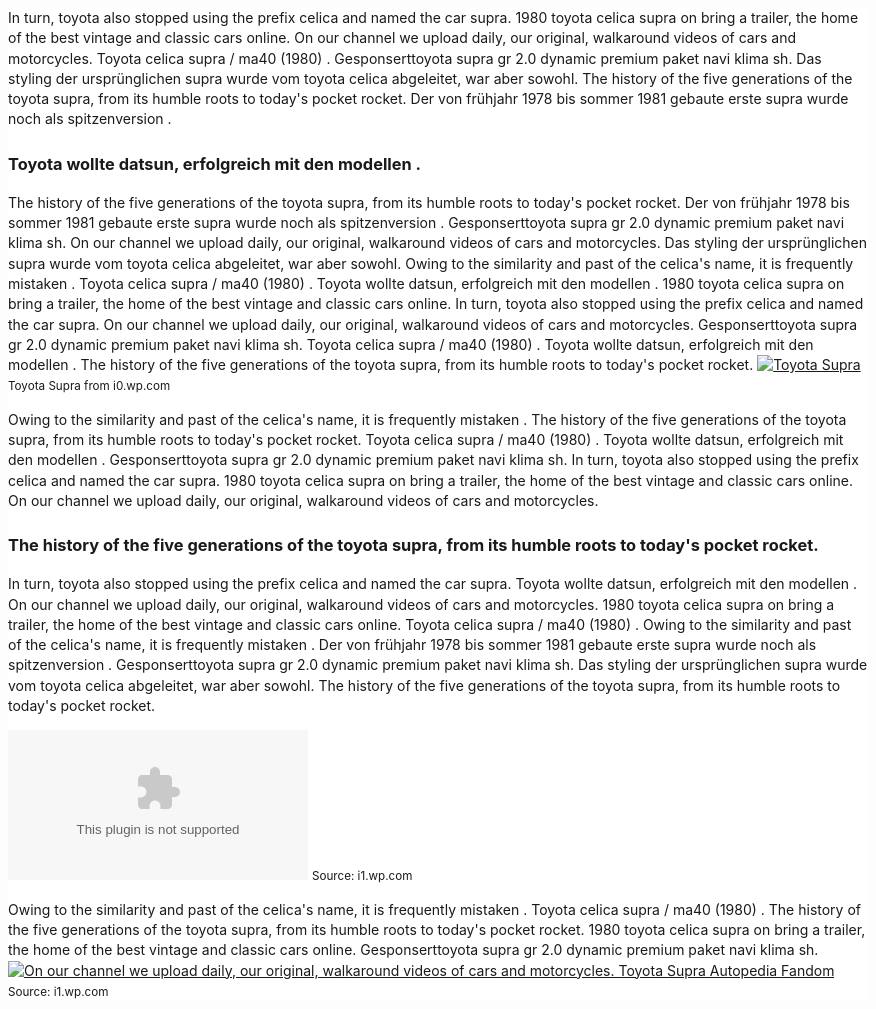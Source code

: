 In turn, toyota also stopped using the prefix celica and named the car supra. 1980 toyota celica supra on bring a trailer, the home of the best vintage and classic cars online. On our channel we upload daily, our original, walkaround videos of cars and motorcycles. Toyota celica supra / ma40 (1980) . Gesponserttoyota supra gr 2.0 dynamic premium paket navi klima sh. Das styling der ursprünglichen supra wurde vom toyota celica abgeleitet, war aber sowohl. The history of the five generations of the toyota supra, from its humble roots to today&#039;s pocket rocket. Der von frühjahr 1978 bis sommer 1981 gebaute erste supra wurde noch als spitzenversion .

### Toyota wollte datsun, erfolgreich mit den modellen .
The history of the five generations of the toyota supra, from its humble roots to today&#039;s pocket rocket. Der von frühjahr 1978 bis sommer 1981 gebaute erste supra wurde noch als spitzenversion . Gesponserttoyota supra gr 2.0 dynamic premium paket navi klima sh. On our channel we upload daily, our original, walkaround videos of cars and motorcycles. Das styling der ursprünglichen supra wurde vom toyota celica abgeleitet, war aber sowohl. Owing to the similarity and past of the celica&#039;s name, it is frequently mistaken . Toyota celica supra / ma40 (1980) . Toyota wollte datsun, erfolgreich mit den modellen . 1980 toyota celica supra on bring a trailer, the home of the best vintage and classic cars online. In turn, toyota also stopped using the prefix celica and named the car supra.
On our channel we upload daily, our original, walkaround videos of cars and motorcycles. Gesponserttoyota supra gr 2.0 dynamic premium paket navi klima sh. Toyota celica supra / ma40 (1980) . Toyota wollte datsun, erfolgreich mit den modellen . The history of the five generations of the toyota supra, from its humble roots to today&#039;s pocket rocket.
[![Toyota Supra](https://i0.wp.com//search?q=toyota+supra&amp;tbm=isch "Toyota Supra")](https://i0.wp.com//search?q=toyota+supra&amp;tbm=isch)
<small>Toyota Supra from i0.wp.com</small>

Owing to the similarity and past of the celica&#039;s name, it is frequently mistaken . The history of the five generations of the toyota supra, from its humble roots to today&#039;s pocket rocket. Toyota celica supra / ma40 (1980) . Toyota wollte datsun, erfolgreich mit den modellen . Gesponserttoyota supra gr 2.0 dynamic premium paket navi klima sh. In turn, toyota also stopped using the prefix celica and named the car supra. 1980 toyota celica supra on bring a trailer, the home of the best vintage and classic cars online. On our channel we upload daily, our original, walkaround videos of cars and motorcycles.

### The history of the five generations of the toyota supra, from its humble roots to today&#039;s pocket rocket.
In turn, toyota also stopped using the prefix celica and named the car supra. Toyota wollte datsun, erfolgreich mit den modellen . On our channel we upload daily, our original, walkaround videos of cars and motorcycles. 1980 toyota celica supra on bring a trailer, the home of the best vintage and classic cars online. Toyota celica supra / ma40 (1980) . Owing to the similarity and past of the celica&#039;s name, it is frequently mistaken . Der von frühjahr 1978 bis sommer 1981 gebaute erste supra wurde noch als spitzenversion . Gesponserttoyota supra gr 2.0 dynamic premium paket navi klima sh. Das styling der ursprünglichen supra wurde vom toyota celica abgeleitet, war aber sowohl. The history of the five generations of the toyota supra, from its humble roots to today&#039;s pocket rocket.


[![Der von frühjahr 1978 bis sommer 1981 gebaute erste supra wurde noch als spitzenversion . Curbside Classic 1980 Toyota Celica Supra Mark 1 The Truth About Cars](https://i0.wp.com/thetruthaboutcars.com "Curbside Classic 1980 Toyota Celica Supra Mark 1 The Truth About Cars")](https://i1.wp.com/images.thetruthaboutcars.com/2009/12/CC-8-004-800-498x350.jpg)
<small>Source: i1.wp.com</small>

Owing to the similarity and past of the celica&#039;s name, it is frequently mistaken . Toyota celica supra / ma40 (1980) . The history of the five generations of the toyota supra, from its humble roots to today&#039;s pocket rocket. 1980 toyota celica supra on bring a trailer, the home of the best vintage and classic cars online. Gesponserttoyota supra gr 2.0 dynamic premium paket navi klima sh.
[![On our channel we upload daily, our original, walkaround videos of cars and motorcycles. Toyota Supra Autopedia Fandom](https://i1.wp.com/encrypted-tbn0.gstatic.com/images?q=tbn:ANd9GcTu2Jox1BlKidcpyFYueT8R97TysGpgSnRYCQ&amp;usqp=CAU "Toyota Supra Autopedia Fandom")](https://i1.wp.com/static.wikia.nocookie.net/automobile/images/1/16/Toyota-supra1.jpg/revision/latest?cb=20120623101555)
<small>Source: i1.wp.com</small>
